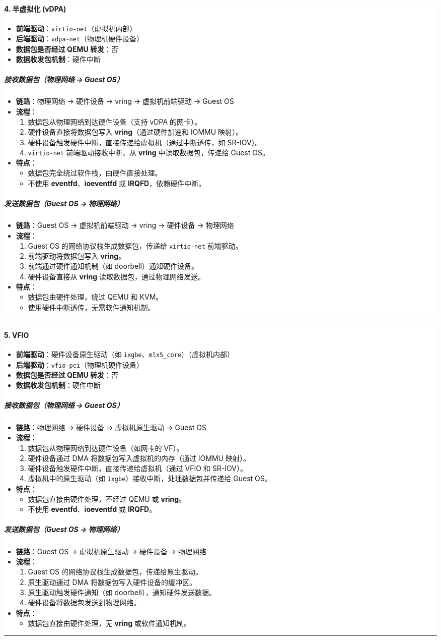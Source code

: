 
#### 4. **半虚拟化 (vDPA)**
- **前端驱动**：`virtio-net`（虚拟机内部）
- **后端驱动**：`vdpa-net`（物理机硬件设备）
- **数据包是否经过 QEMU 转发**：否
- **数据收发包机制**：硬件中断

##### **接收数据包（物理网络 → Guest OS）**
- **链路**：物理网络 → 硬件设备 → vring → 虚拟机前端驱动 → Guest OS
- **流程**：
  1. 数据包从物理网络到达硬件设备（支持 vDPA 的网卡）。
  2. 硬件设备直接将数据包写入 **vring**（通过硬件加速和 IOMMU 映射）。
  3. 硬件设备触发硬件中断，直接传递给虚拟机（通过中断透传，如 SR-IOV）。
  4. `virtio-net` 前端驱动接收中断，从 **vring** 中读取数据包，传递给 Guest OS。
- **特点**：
  - 数据包完全绕过软件栈，由硬件直接处理。
  - 不使用 **eventfd**、**ioeventfd** 或 **IRQFD**，依赖硬件中断。

##### **发送数据包（Guest OS → 物理网络）**
- **链路**：Guest OS → 虚拟机前端驱动 → vring → 硬件设备 → 物理网络
- **流程**：
  1. Guest OS 的网络协议栈生成数据包，传递给 `virtio-net` 前端驱动。
  2. 前端驱动将数据包写入 **vring**。
  3. 前端通过硬件通知机制（如 doorbell）通知硬件设备。
  4. 硬件设备直接从 **vring** 读取数据包，通过物理网络发送。
- **特点**：
  - 数据包由硬件处理，绕过 QEMU 和 KVM。
  - 使用硬件中断透传，无需软件通知机制。

---

#### 5. **VFIO**
- **前端驱动**：硬件设备原生驱动（如 `ixgbe`、`mlx5_core`）（虚拟机内部）
- **后端驱动**：`vfio-pci`（物理机硬件设备）
- **数据包是否经过 QEMU 转发**：否
- **数据收发包机制**：硬件中断

##### **接收数据包（物理网络 → Guest OS）**
- **链路**：物理网络 → 硬件设备 → 虚拟机原生驱动 → Guest OS
- **流程**：
  1. 数据包从物理网络到达硬件设备（如网卡的 VF）。
  2. 硬件设备通过 DMA 将数据包写入虚拟机的内存（通过 IOMMU 映射）。
  3. 硬件设备触发硬件中断，直接传递给虚拟机（通过 VFIO 和 SR-IOV）。
  4. 虚拟机中的原生驱动（如 `ixgbe`）接收中断，处理数据包并传递给 Guest OS。
- **特点**：
  - 数据包直接由硬件处理，不经过 QEMU 或 **vring**。
  - 不使用 **eventfd**、**ioeventfd** 或 **IRQFD**。

##### **发送数据包（Guest OS → 物理网络）**
- **链路**：Guest OS → 虚拟机原生驱动 → 硬件设备 → 物理网络
- **流程**：
  1. Guest OS 的网络协议栈生成数据包，传递给原生驱动。
  2. 原生驱动通过 DMA 将数据包写入硬件设备的缓冲区。
  3. 原生驱动触发硬件通知（如 doorbell），通知硬件发送数据。
  4. 硬件设备将数据包发送到物理网络。
- **特点**：
  - 数据包直接由硬件处理，无 **vring** 或软件通知机制。

---